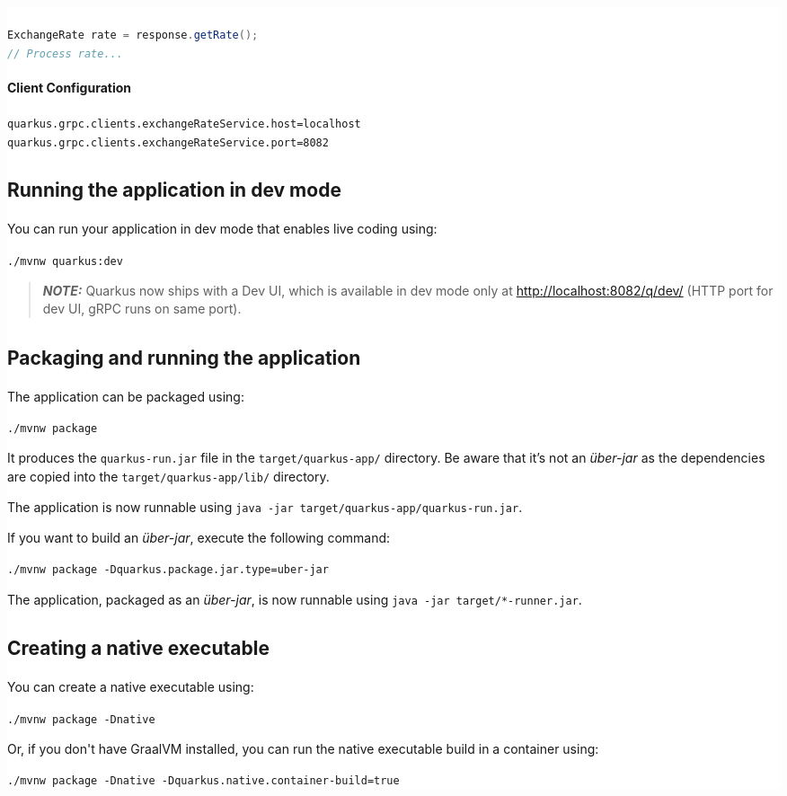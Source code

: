 ```java

ExchangeRate rate = response.getRate();
// Process rate...
```

#### Client Configuration
```properties
quarkus.grpc.clients.exchangeRateService.host=localhost
quarkus.grpc.clients.exchangeRateService.port=8082
```

## Running the application in dev mode

You can run your application in dev mode that enables live coding using:

```shell script
./mvnw quarkus:dev
```

> **_NOTE:_**  Quarkus now ships with a Dev UI, which is available in dev mode only at <http://localhost:8082/q/dev/> (HTTP port for dev UI, gRPC runs on same port).

## Packaging and running the application

The application can be packaged using:

```shell script
./mvnw package
```

It produces the `quarkus-run.jar` file in the `target/quarkus-app/` directory.
Be aware that it’s not an _über-jar_ as the dependencies are copied into the `target/quarkus-app/lib/` directory.

The application is now runnable using `java -jar target/quarkus-app/quarkus-run.jar`.

If you want to build an _über-jar_, execute the following command:

```shell script
./mvnw package -Dquarkus.package.jar.type=uber-jar
```

The application, packaged as an _über-jar_, is now runnable using `java -jar target/*-runner.jar`.

## Creating a native executable

You can create a native executable using:

```shell script
./mvnw package -Dnative
```

Or, if you don't have GraalVM installed, you can run the native executable build in a container using:

```shell script
./mvnw package -Dnative -Dquarkus.native.container-build=true
```
